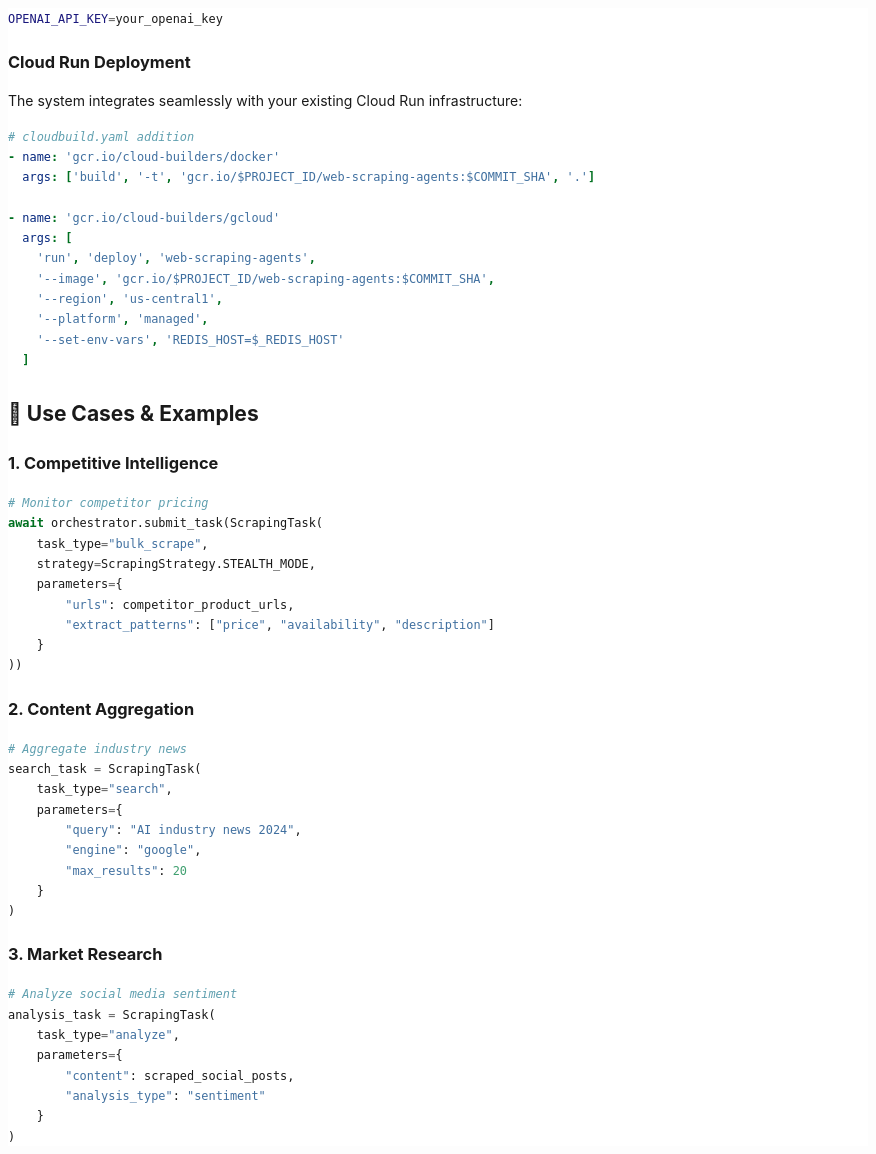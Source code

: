 ```bash
OPENAI_API_KEY=your_openai_key
```

### Cloud Run Deployment

The system integrates seamlessly with your existing Cloud Run infrastructure:

```yaml
# cloudbuild.yaml addition
- name: 'gcr.io/cloud-builders/docker'
  args: ['build', '-t', 'gcr.io/$PROJECT_ID/web-scraping-agents:$COMMIT_SHA', '.']
  
- name: 'gcr.io/cloud-builders/gcloud'
  args: [
    'run', 'deploy', 'web-scraping-agents',
    '--image', 'gcr.io/$PROJECT_ID/web-scraping-agents:$COMMIT_SHA',
    '--region', 'us-central1',
    '--platform', 'managed',
    '--set-env-vars', 'REDIS_HOST=$_REDIS_HOST'
  ]
```

## 🎯 Use Cases & Examples

### 1. Competitive Intelligence
```python
# Monitor competitor pricing
await orchestrator.submit_task(ScrapingTask(
    task_type="bulk_scrape",
    strategy=ScrapingStrategy.STEALTH_MODE,
    parameters={
        "urls": competitor_product_urls,
        "extract_patterns": ["price", "availability", "description"]
    }
))
```

### 2. Content Aggregation  
```python
# Aggregate industry news
search_task = ScrapingTask(
    task_type="search",
    parameters={
        "query": "AI industry news 2024",
        "engine": "google",
        "max_results": 20
    }
)
```

### 3. Market Research
```python
# Analyze social media sentiment
analysis_task = ScrapingTask(
    task_type="analyze", 
    parameters={
        "content": scraped_social_posts,
        "analysis_type": "sentiment"
    }
)
```
